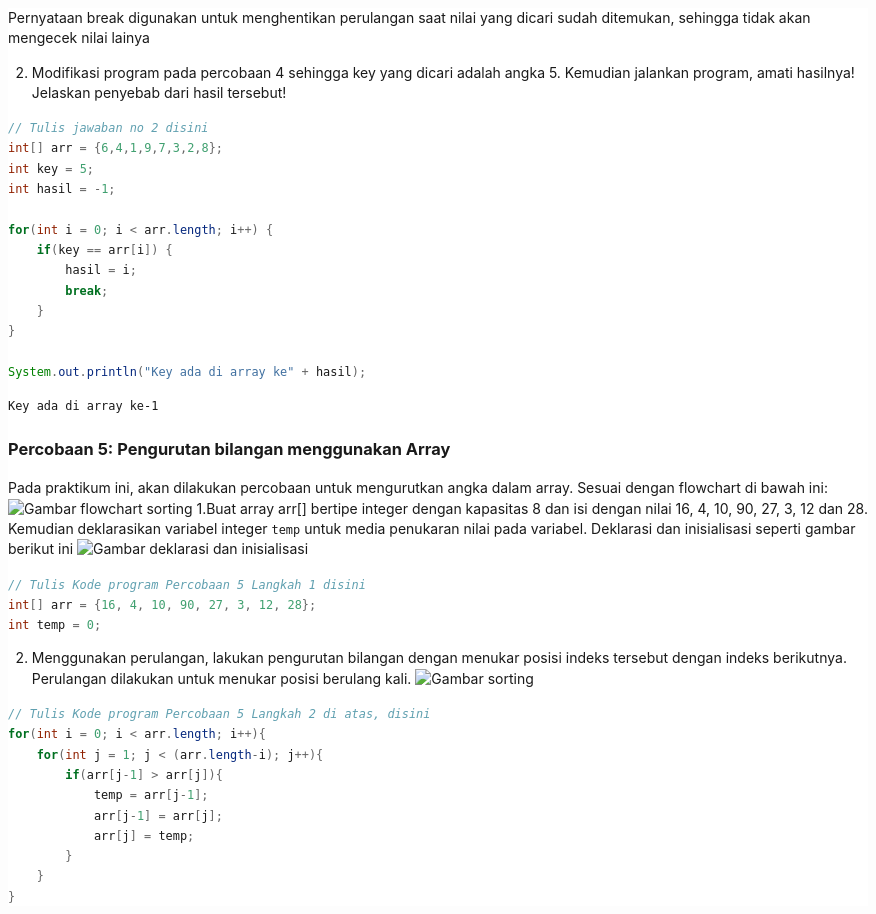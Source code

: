 Pernyataan break digunakan untuk menghentikan perulangan saat nilai yang dicari sudah ditemukan, sehingga tidak akan mengecek nilai lainya

2. Modifikasi program pada percobaan 4 sehingga key yang dicari adalah angka 5. Kemudian jalankan program, amati hasilnya! Jelaskan penyebab dari hasil tersebut! 


```Java
// Tulis jawaban no 2 disini
int[] arr = {6,4,1,9,7,3,2,8};
int key = 5;
int hasil = -1;

for(int i = 0; i < arr.length; i++) {
    if(key == arr[i]) {
        hasil = i;
        break;
    }
}

System.out.println("Key ada di array ke" + hasil);
```

    Key ada di array ke-1


### Percobaan 5: Pengurutan bilangan menggunakan Array
Pada praktikum ini, akan dilakukan percobaan untuk mengurutkan angka dalam array. Sesuai dengan flowchart di bawah ini:
![Gambar flowchart sorting](images/FCpercobaan5.png)
1.Buat array arr[] bertipe integer dengan kapasitas 8 dan isi dengan nilai 16, 4, 10, 90, 27, 3, 12 dan 28. Kemudian deklarasikan variabel integer `temp` untuk media penukaran nilai pada variabel. Deklarasi dan inisialisasi seperti gambar berikut ini
![Gambar deklarasi dan inisialisasi](images/P5L1.png)


```Java
// Tulis Kode program Percobaan 5 Langkah 1 disini
int[] arr = {16, 4, 10, 90, 27, 3, 12, 28};
int temp = 0;
```

2. Menggunakan perulangan, lakukan pengurutan bilangan dengan menukar posisi indeks tersebut dengan indeks berikutnya. Perulangan dilakukan untuk menukar posisi berulang kali. 
![Gambar sorting](images/P5L2.png)


```Java
// Tulis Kode program Percobaan 5 Langkah 2 di atas, disini
for(int i = 0; i < arr.length; i++){
    for(int j = 1; j < (arr.length-i); j++){
        if(arr[j-1] > arr[j]){
            temp = arr[j-1];
            arr[j-1] = arr[j];
            arr[j] = temp;
        }
    }
}

```
